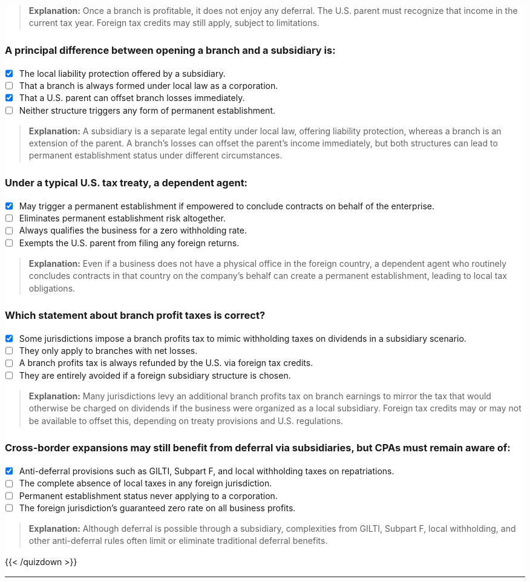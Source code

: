 > **Explanation:** Once a branch is profitable, it does not enjoy any deferral. The U.S. parent must recognize that income in the current tax year. Foreign tax credits may still apply, subject to limitations.  

### A principal difference between opening a branch and a subsidiary is:
- [x] The local liability protection offered by a subsidiary.  
- [ ] That a branch is always formed under local law as a corporation.  
- [x] That a U.S. parent can offset branch losses immediately.  
- [ ] Neither structure triggers any form of permanent establishment.  

> **Explanation:** A subsidiary is a separate legal entity under local law, offering liability protection, whereas a branch is an extension of the parent. A branch’s losses can offset the parent’s income immediately, but both structures can lead to permanent establishment status under different circumstances.  

### Under a typical U.S. tax treaty, a dependent agent:
- [x] May trigger a permanent establishment if empowered to conclude contracts on behalf of the enterprise.  
- [ ] Eliminates permanent establishment risk altogether.  
- [ ] Always qualifies the business for a zero withholding rate.  
- [ ] Exempts the U.S. parent from filing any foreign returns.  

> **Explanation:** Even if a business does not have a physical office in the foreign country, a dependent agent who routinely concludes contracts in that country on the company’s behalf can create a permanent establishment, leading to local tax obligations.  

### Which statement about branch profit taxes is correct?
- [x] Some jurisdictions impose a branch profits tax to mimic withholding taxes on dividends in a subsidiary scenario.  
- [ ] They only apply to branches with net losses.  
- [ ] A branch profits tax is always refunded by the U.S. via foreign tax credits.  
- [ ] They are entirely avoided if a foreign subsidiary structure is chosen.  

> **Explanation:** Many jurisdictions levy an additional branch profits tax on branch earnings to mirror the tax that would otherwise be charged on dividends if the business were organized as a local subsidiary. Foreign tax credits may or may not be available to offset this, depending on treaty provisions and U.S. regulations.  

### Cross-border expansions may still benefit from deferral via subsidiaries, but CPAs must remain aware of:
- [x] Anti-deferral provisions such as GILTI, Subpart F, and local withholding taxes on repatriations.  
- [ ] The complete absence of local taxes in any foreign jurisdiction.  
- [ ] Permanent establishment status never applying to a corporation.  
- [ ] The foreign jurisdiction’s guaranteed zero rate on all business profits.  

> **Explanation:** Although deferral is possible through a subsidiary, complexities from GILTI, Subpart F, local withholding, and other anti-deferral rules often limit or eliminate traditional deferral benefits.  

{{< /quizdown >}}

---